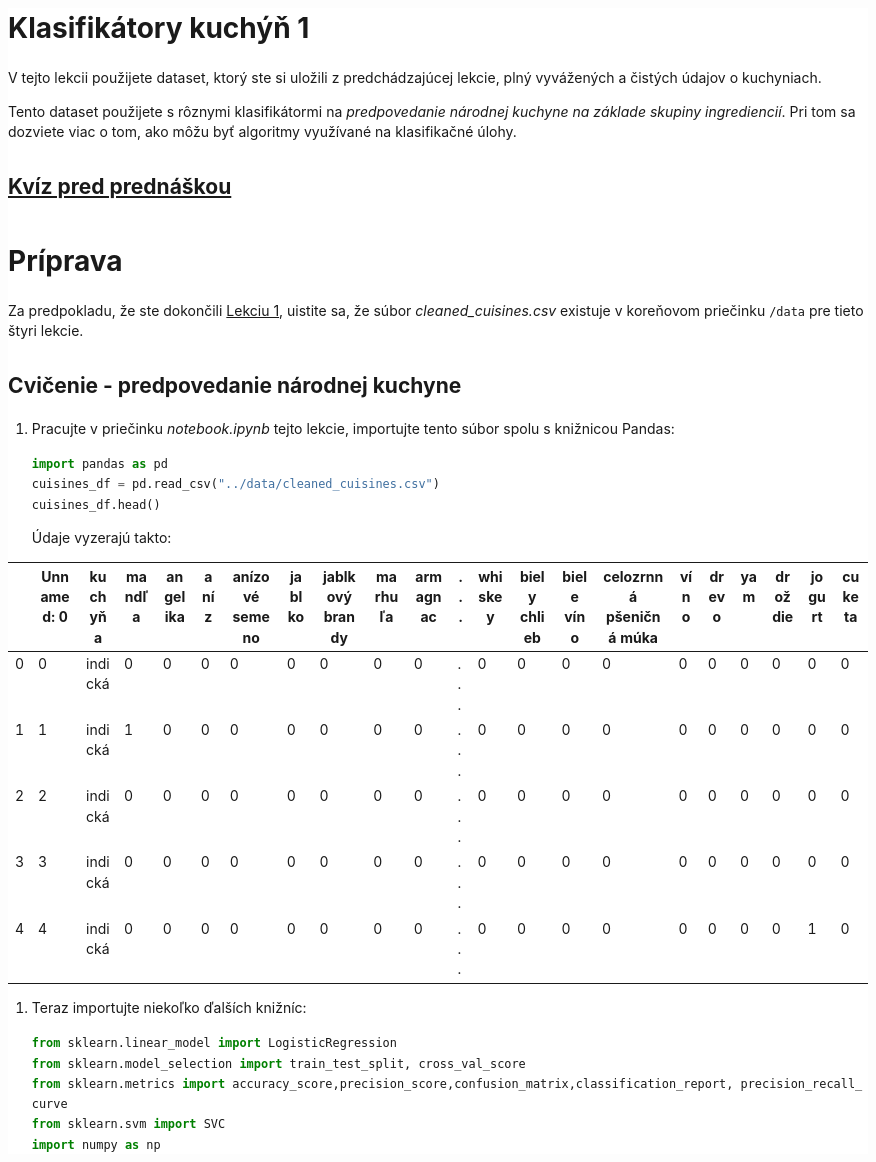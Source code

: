 
# Klasifikátory kuchýň 1

V tejto lekcii použijete dataset, ktorý ste si uložili z predchádzajúcej lekcie, plný vyvážených a čistých údajov o kuchyniach.

Tento dataset použijete s rôznymi klasifikátormi na _predpovedanie národnej kuchyne na základe skupiny ingrediencií_. Pri tom sa dozviete viac o tom, ako môžu byť algoritmy využívané na klasifikačné úlohy.

## [Kvíz pred prednáškou](https://ff-quizzes.netlify.app/en/ml/)
# Príprava

Za predpokladu, že ste dokončili [Lekciu 1](../1-Introduction/README.md), uistite sa, že súbor _cleaned_cuisines.csv_ existuje v koreňovom priečinku `/data` pre tieto štyri lekcie.

## Cvičenie - predpovedanie národnej kuchyne

1. Pracujte v priečinku _notebook.ipynb_ tejto lekcie, importujte tento súbor spolu s knižnicou Pandas:

    ```python
    import pandas as pd
    cuisines_df = pd.read_csv("../data/cleaned_cuisines.csv")
    cuisines_df.head()
    ```

    Údaje vyzerajú takto:

|     | Unnamed: 0 | kuchyňa | mandľa | angelika | aníz | anízové semeno | jablko | jablkový brandy | marhuľa | armagnac | ... | whiskey | biely chlieb | biele víno | celozrnná pšeničná múka | víno | drevo | yam | droždie | jogurt | cuketa |
| --- | ---------- | ------- | ------ | -------- | ----- | ---------- | ----- | ------------ | ------- | -------- | --- | ------- | ----------- | ---------- | ----------------------- | ---- | ---- | --- | ----- | ------ | -------- |
| 0   | 0          | indická | 0      | 0        | 0     | 0          | 0     | 0            | 0       | 0        | ... | 0       | 0           | 0          | 0                       | 0    | 0    | 0   | 0     | 0      | 0        |
| 1   | 1          | indická | 1      | 0        | 0     | 0          | 0     | 0            | 0       | 0        | ... | 0       | 0           | 0          | 0                       | 0    | 0    | 0   | 0     | 0      | 0        |
| 2   | 2          | indická | 0      | 0        | 0     | 0          | 0     | 0            | 0       | 0        | ... | 0       | 0           | 0          | 0                       | 0    | 0    | 0   | 0     | 0      | 0        |
| 3   | 3          | indická | 0      | 0        | 0     | 0          | 0     | 0            | 0       | 0        | ... | 0       | 0           | 0          | 0                       | 0    | 0    | 0   | 0     | 0      | 0        |
| 4   | 4          | indická | 0      | 0        | 0     | 0          | 0     | 0            | 0       | 0        | ... | 0       | 0           | 0          | 0                       | 0    | 0    | 0   | 0     | 1      | 0        |
  

1. Teraz importujte niekoľko ďalších knižníc:

    ```python
    from sklearn.linear_model import LogisticRegression
    from sklearn.model_selection import train_test_split, cross_val_score
    from sklearn.metrics import accuracy_score,precision_score,confusion_matrix,classification_report, precision_recall_curve
    from sklearn.svm import SVC
    import numpy as np
    ```
